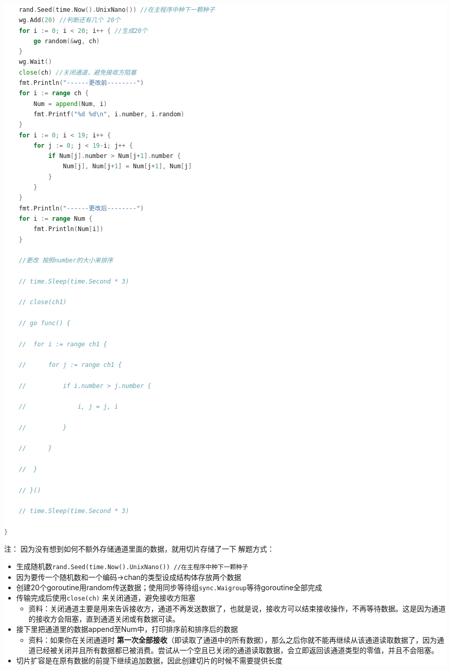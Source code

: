 ```go
    rand.Seed(time.Now().UnixNano()) //在主程序中种下一颗种子
    wg.Add(20) //判断还有几个 20个
    for i := 0; i < 20; i++ { //生成20个
        go random(&wg, ch)
    }
    wg.Wait()
    close(ch) //关闭通道，避免接收方阻塞
    fmt.Println("------更改前--------")
    for i := range ch {
        Num = append(Num, i)
        fmt.Printf("%d %d\n", i.number, i.random)
    }
    for i := 0; i < 19; i++ {
        for j := 0; j < 19-i; j++ {
            if Num[j].number > Num[j+1].number {
                Num[j], Num[j+1] = Num[j+1], Num[j]
            }
        }
    }
    fmt.Println("------更改后--------")
    for i := range Num {
        fmt.Println(Num[i])
    }

    //更改 按照number的大小来排序

    // time.Sleep(time.Second * 3)

    // close(ch1)

    // go func() {

    //  for i := range ch1 {

    //      for j := range ch1 {

    //          if i.number > j.number {

    //              i, j = j, i

    //          }

    //      }

    //  }

    // }()

    // time.Sleep(time.Second * 3)

}
```
注： 因为没有想到如何不额外存储通道里面的数据，就用切片存储了一下
解题方式：
- 生成随机数`rand.Seed(time.Now().UnixNano()) //在主程序中种下一颗种子`
- 因为要传一个随机数和一个编码->chan的类型设成结构体存放两个数据
- 创建20个goroutine用random传送数据；使用同步等待组`sync.Waigroup`等待goroutine全部完成
- 传输完成后使用`close(ch)` 来关闭通道，避免接收方阻塞
	- 资料：关闭通道主要是用来告诉接收方，通道不再发送数据了，也就是说，接收方可以结束接收操作，不再等待数据。这是因为通道的接收方会阻塞，直到通道关闭或有数据可读。
- 接下里把通道里的数据append至Num中，打印排序前和排序后的数据
	- 资料：如果你在关闭通道时 **第一次全部接收**（即读取了通道中的所有数据），那么之后你就不能再继续从该通道读取数据了，因为通道已经被关闭并且所有数据都已被消费。尝试从一个空且已关闭的通道读取数据，会立即返回该通道类型的零值，并且不会阻塞。
- 切片扩容是在原有数据的前提下继续追加数据，因此创建切片的时候不需要提供长度